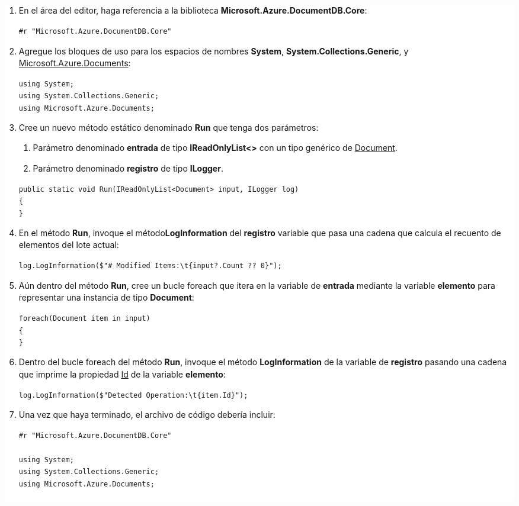 1. En el área del editor, haga referencia a la biblioteca **Microsoft.Azure.DocumentDB.Core**:

    ```
    #r "Microsoft.Azure.DocumentDB.Core"
    ```

1. Agregue los bloques de uso para los espacios de nombres **System**, **System.Collections.Generic**, y [Microsoft.Azure.Documents][docs.microsoft.com/dotnet/api/microsoft.azure.documents]:

    ```
    using System;
    using System.Collections.Generic;
    using Microsoft.Azure.Documents;
    ```

1. Cree un nuevo método estático denominado **Run** que tenga dos parámetros:

    1. Parámetro denominado **entrada** de tipo **IReadOnlyList\<\>** con un tipo genérico de [Document][docs.microsoft.com/dotnet/api/microsoft.azure.documents.document].

    1. Parámetro denominado **registro** de tipo **ILogger**.

    ```
    public static void Run(IReadOnlyList<Document> input, ILogger log)
    {
    }
    ```

1. En el método **Run**, invoque el método**LogInformation** del **registro** variable que pasa una cadena que calcula el recuento de elementos del lote actual:

    ```
    log.LogInformation($"# Modified Items:\t{input?.Count ?? 0}"); 
    ```

1. Aún dentro del método **Run**, cree un bucle foreach que itera en la variable de **entrada** mediante la variable **elemento** para representar una instancia de tipo **Document**:

    ```
    foreach(Document item in input)
    {
    }
    ```

1. Dentro del bucle foreach del método **Run**, invoque el método **LogInformation** de la variable de **registro** pasando una cadena que imprime la propiedad [Id][docs.microsoft.com/dotnet/api/microsoft.azure.documents.resource.id] de la variable **elemento**:

    ```
    log.LogInformation($"Detected Operation:\t{item.Id}");
    ```

1. Una vez que haya terminado, el archivo de código debería incluir:
  
    ```
    #r "Microsoft.Azure.DocumentDB.Core"
    
    using System;
    using System.Collections.Generic;
    using Microsoft.Azure.Documents;
    

[code.visualstudio.com/docs/getstarted]: https://code.visualstudio.com/docs/getstarted/tips-and-tricks
[docs.microsoft.com/dotnet/api/microsoft.azure.documents]: https://docs.microsoft.com/dotnet/api/microsoft.azure.documents
[docs.microsoft.com/dotnet/api/microsoft.azure.documents.document]: https://docs.microsoft.com/dotnet/api/microsoft.azure.documents.document
[docs.microsoft.com/dotnet/api/microsoft.azure.documents.resource.id]: https://docs.microsoft.com/dotnet/api/microsoft.azure.documents.resource.id